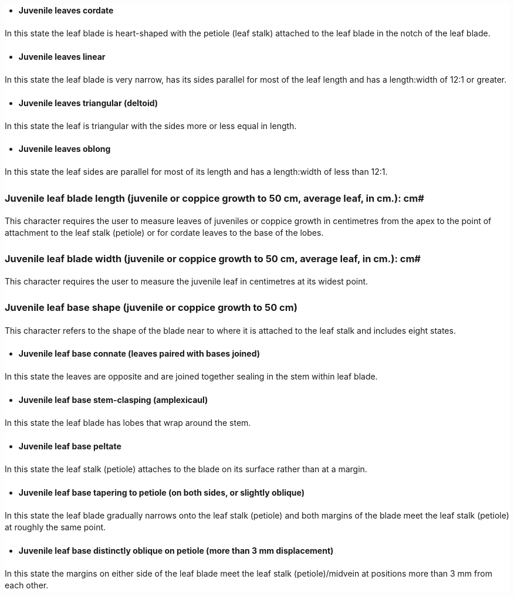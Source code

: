 * #### Juvenile leaves cordate

In this state the leaf blade is heart-shaped with the petiole (leaf stalk) attached to the leaf blade in the notch of the leaf blade.

* #### Juvenile leaves linear

In this state the leaf blade is very narrow, has its sides parallel for most of the leaf length and has a length:width of 12:1 or greater.

* #### Juvenile leaves triangular (deltoid)

In this state the leaf is triangular with the sides more or less equal in length.

* #### Juvenile leaves oblong

In this state the leaf sides are parallel for most of its length and has a length:width of less than 12:1.

### Juvenile leaf blade length (juvenile or coppice growth to 50 cm, average leaf, in cm.): cm\#

This character requires the user to measure leaves of juveniles or coppice growth in centimetres from the apex to the point of attachment to the leaf stalk (petiole) or for cordate leaves to the base of the lobes.

### Juvenile leaf blade width (juvenile or coppice growth to 50 cm, average leaf, in cm.): cm\#

This character requires the user to measure the juvenile leaf in centimetres at its widest point.

### Juvenile leaf base shape (juvenile or coppice growth to 50 cm)

This character refers to the shape of the blade near to where it is attached to the leaf stalk and includes eight states.

* #### Juvenile leaf base connate (leaves paired with bases joined)

In this state the leaves are opposite and are joined together sealing in the stem within leaf blade.

* #### Juvenile leaf base stem-clasping (amplexicaul)

In this state the leaf blade has lobes that wrap around the stem.

* #### Juvenile leaf base peltate

In this state the leaf stalk (petiole) attaches to the blade on its surface rather than at a margin.

* #### Juvenile leaf base tapering to petiole (on both sides, or slightly oblique)

In this state the leaf blade gradually narrows onto the leaf stalk (petiole) and both margins of the blade meet the leaf stalk (petiole) at roughly the same point.

* #### Juvenile leaf base distinctly oblique on petiole (more than 3 mm displacement)

In this state the margins on either side of the leaf blade meet the leaf stalk (petiole)/midvein at positions more than 3 mm from each other.
